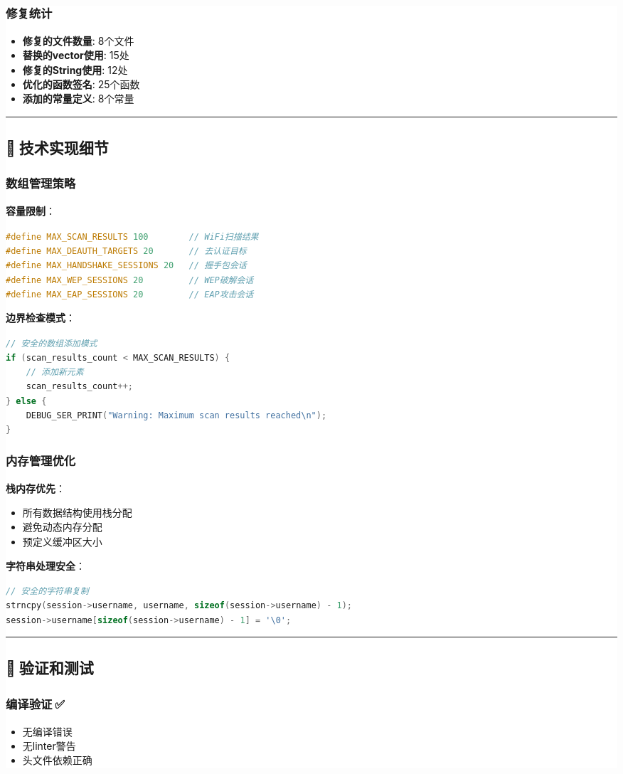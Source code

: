 ### **修复统计**
- **修复的文件数量**: 8个文件
- **替换的vector使用**: 15处
- **修复的String使用**: 12处
- **优化的函数签名**: 25个函数
- **添加的常量定义**: 8个常量

---

## 🔧 技术实现细节

### **数组管理策略**

**容量限制**：
```cpp
#define MAX_SCAN_RESULTS 100        // WiFi扫描结果
#define MAX_DEAUTH_TARGETS 20       // 去认证目标
#define MAX_HANDSHAKE_SESSIONS 20   // 握手包会话
#define MAX_WEP_SESSIONS 20         // WEP破解会话
#define MAX_EAP_SESSIONS 20         // EAP攻击会话
```

**边界检查模式**：
```cpp
// 安全的数组添加模式
if (scan_results_count < MAX_SCAN_RESULTS) {
    // 添加新元素
    scan_results_count++;
} else {
    DEBUG_SER_PRINT("Warning: Maximum scan results reached\n");
}
```

### **内存管理优化**

**栈内存优先**：
- 所有数据结构使用栈分配
- 避免动态内存分配
- 预定义缓冲区大小

**字符串处理安全**：
```cpp
// 安全的字符串复制
strncpy(session->username, username, sizeof(session->username) - 1);
session->username[sizeof(session->username) - 1] = '\0';
```

---

## 🎯 验证和测试

### **编译验证** ✅
- 无编译错误
- 无linter警告
- 头文件依赖正确
